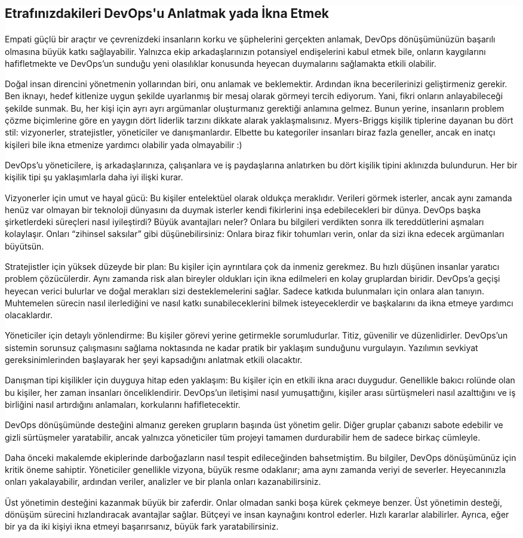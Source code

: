 ## Etrafınızdakileri DevOps'u Anlatmak yada İkna Etmek

Empati güçlü bir araçtır ve çevrenizdeki insanların korku ve şüphelerini gerçekten anlamak, DevOps dönüşümünüzün başarılı olmasına büyük katkı sağlayabilir. Yalnızca ekip arkadaşlarınızın potansiyel endişelerini kabul etmek bile, onların kaygılarını hafifletmekte ve DevOps’un sunduğu yeni olasılıklar konusunda heyecan duymalarını sağlamakta etkili olabilir.

Doğal insan direncini yönetmenin yollarından biri, onu anlamak ve beklemektir. Ardından ikna becerilerinizi geliştirmeniz gerekir. Ben iknayı, hedef kitlenize uygun şekilde uyarlanmış bir mesaj olarak görmeyi tercih ediyorum. Yani, fikri onların anlayabileceği şekilde sunmak. Bu, her kişi için ayrı ayrı argümanlar oluşturmanız gerektiği anlamına gelmez. Bunun yerine, insanların problem çözme biçimlerine göre en yaygın dört liderlik tarzını dikkate alarak yaklaşmalısınız. Myers-Briggs kişilik tiplerine dayanan bu dört stil: vizyonerler, stratejistler, yöneticiler ve danışmanlardır. Elbette bu kategoriler insanları biraz fazla geneller, ancak en inatçı kişileri bile ikna etmenize yardımcı olabilir yada olmayabilir :) 

DevOps’u yöneticilere, iş arkadaşlarınıza, çalışanlara ve iş paydaşlarına anlatırken bu dört kişilik tipini aklınızda bulundurun. Her bir kişilik tipi şu yaklaşımlarla daha iyi ilişki kurar.

Vizyonerler için umut ve hayal gücü: Bu kişiler entelektüel olarak oldukça meraklıdır. Verileri görmek isterler, ancak aynı zamanda henüz var olmayan bir teknoloji dünyasını da duymak isterler kendi fikirlerini inşa edebilecekleri bir dünya. DevOps başka şirketlerdeki süreçleri nasıl iyileştirdi? Büyük avantajları neler? Onlara bu bilgileri verdikten sonra ilk tereddütlerini aşmaları kolaylaşır. Onları “zihinsel saksılar” gibi düşünebilirsiniz: Onlara biraz fikir tohumları verin, onlar da sizi ikna edecek argümanları büyütsün.

Stratejistler için yüksek düzeyde bir plan: Bu kişiler için ayrıntılara çok da inmeniz gerekmez. Bu hızlı düşünen insanlar yaratıcı problem çözücülerdir. Aynı zamanda risk alan bireyler oldukları için ikna edilmeleri en kolay gruplardan biridir. DevOps’a geçişi heyecan verici bulurlar ve doğal merakları sizi desteklemelerini sağlar. Sadece katkıda bulunmaları için onlara alan tanıyın. Muhtemelen sürecin nasıl ilerlediğini ve nasıl katkı sunabileceklerini bilmek isteyeceklerdir ve başkalarını da ikna etmeye yardımcı olacaklardır.

Yöneticiler için detaylı yönlendirme:  Bu kişiler görevi yerine getirmekle sorumludurlar. Titiz, güvenilir ve düzenlidirler. DevOps’un sistemin sorunsuz çalışmasını sağlama noktasında ne kadar pratik bir yaklaşım sunduğunu vurgulayın. Yazılımın sevkiyat gereksinimlerinden başlayarak her şeyi kapsadığını anlatmak etkili olacaktır.

Danışman tipi kişilikler için duyguya hitap eden yaklaşım: Bu kişiler için en etkili ikna aracı duygudur. Genellikle bakıcı rolünde olan bu kişiler, her zaman insanları önceliklendirir. DevOps’un iletişimi nasıl yumuşattığını, kişiler arası sürtüşmeleri nasıl azalttığını ve iş birliğini nasıl artırdığını anlamaları, korkularını hafifletecektir.

DevOps dönüşümünde desteğini almanız gereken grupların başında üst yönetim gelir. Diğer gruplar çabanızı sabote edebilir ve gizli sürtüşmeler yaratabilir, ancak yalnızca yöneticiler tüm projeyi tamamen durdurabilir hem de sadece birkaç cümleyle.

Daha önceki makalemde ekiplerinde darboğazların nasıl tespit edileceğinden bahsetmiştim. Bu bilgiler, DevOps dönüşümünüz için kritik öneme sahiptir. Yöneticiler genellikle vizyona, büyük resme odaklanır; ama aynı zamanda veriyi de severler. Heyecanınızla onları yakalayabilir, ardından veriler, analizler ve bir planla onları kazanabilirsiniz.

Üst yönetimin desteğini kazanmak büyük bir zaferdir. Onlar olmadan sanki boşa kürek çekmeye benzer. Üst yönetimin desteği, dönüşüm sürecini hızlandıracak avantajlar sağlar. Bütçeyi ve insan kaynağını kontrol ederler. Hızlı kararlar alabilirler. Ayrıca, eğer bir ya da iki kişiyi ikna etmeyi başarırsanız, büyük fark yaratabilirsiniz.
